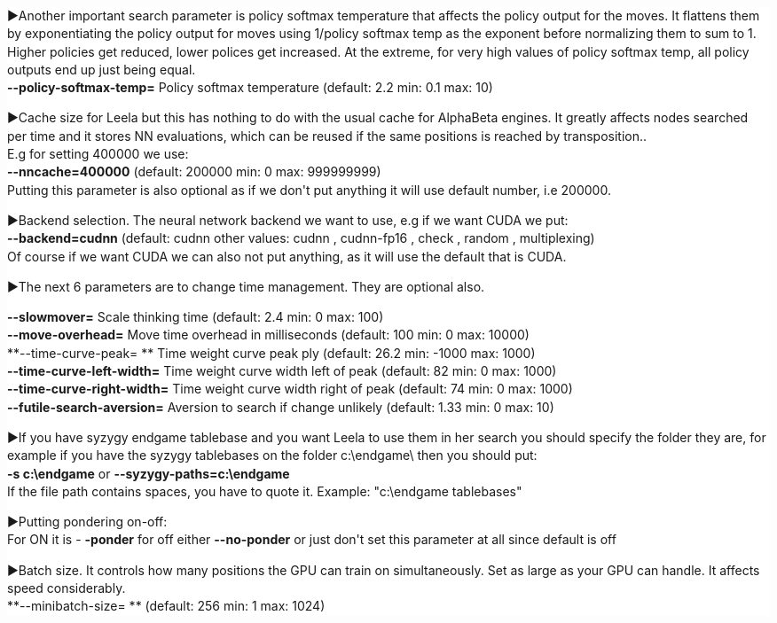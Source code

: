 ►Another important search parameter is policy softmax temperature that affects
the policy output for the moves. It flattens them by exponentiating the policy
output for moves using 1/policy softmax temp as the exponent before
normalizing them to sum to 1. Higher policies get reduced, lower polices get
increased. At the extreme, for very high values of policy softmax temp, all
policy outputs end up just being equal.  
 **\--policy-softmax-temp=** Policy softmax temperature (default: 2.2 min: 0.1
max: 10)

►Cache size for Leela but this has nothing to do with the usual cache for
AlphaBeta engines. It greatly affects nodes searched per time and it stores NN
evaluations, which can be reused if the same positions is reached by
transposition..  
E.g for setting 400000 we use:  
**\--nncache=400000** (default: 200000 min: 0 max: 999999999)  
Putting this parameter is also optional as if we don't put anything it will
use default number, i.e 200000.

►Backend selection. The neural network backend we want to use, e.g if we want
CUDA we put:  
 **\--backend=cudnn** (default: cudnn other values: cudnn , cudnn-fp16 , check
, random , multiplexing)  
Of course if we want CUDA we can also not put anything, as it will use the
default that is CUDA.

►The next 6 parameters are to change time management. They are optional also. 
 
 **\--slowmover=** Scale thinking time (default: 2.4 min: 0 max: 100)  
 **\--move-overhead=** Move time overhead in milliseconds (default: 100 min: 0
max: 10000)  
 **\--time-curve-peak= ** Time weight curve peak ply (default: 26.2 min: -1000
max: 1000)  
 **\--time-curve-left-width=** Time weight curve width left of peak (default:
82 min: 0 max: 1000)  
 **\--time-curve-right-width=** Time weight curve width right of peak
(default: 74 min: 0 max: 1000)  
 **\--futile-search-aversion=** Aversion to search if change unlikely
(default: 1.33 min: 0 max: 10)

►If you have syzygy endgame tablebase and you want Leela to use them in her
search you should specify the folder they are, for example if you have the
syzygy tablebases on the folder c:\endgame\ then you should put:  
 **-s c:\endgame** or **\--syzygy-paths=c:\endgame**  
If the file path contains spaces, you have to quote it. Example: "c:\endgame
tablebases"

►Putting pondering on-off:  
For ON it is - **-ponder** for off either **\--no-ponder** or just don't set
this parameter at all since default is off

►Batch size. It controls how many positions the GPU can train on
simultaneously. Set as large as your GPU can handle. It affects speed
considerably.  
 **\--minibatch-size= ** (default: 256 min: 1 max: 1024)
